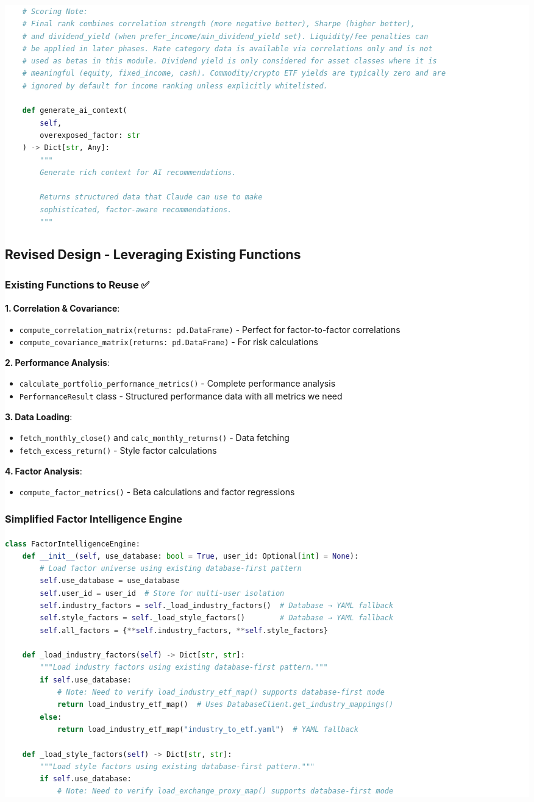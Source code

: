 ```python
    # Scoring Note:
    # Final rank combines correlation strength (more negative better), Sharpe (higher better),
    # and dividend_yield (when prefer_income/min_dividend_yield set). Liquidity/fee penalties can
    # be applied in later phases. Rate category data is available via correlations only and is not
    # used as betas in this module. Dividend yield is only considered for asset classes where it is
    # meaningful (equity, fixed_income, cash). Commodity/crypto ETF yields are typically zero and are
    # ignored by default for income ranking unless explicitly whitelisted.
        
    def generate_ai_context(
        self,
        overexposed_factor: str
    ) -> Dict[str, Any]:
        """
        Generate rich context for AI recommendations.
        
        Returns structured data that Claude can use to make
        sophisticated, factor-aware recommendations.
        """
```

## Revised Design - Leveraging Existing Functions

### **Existing Functions to Reuse ✅**

**1. Correlation & Covariance**:
- `compute_correlation_matrix(returns: pd.DataFrame)` - Perfect for factor-to-factor correlations
- `compute_covariance_matrix(returns: pd.DataFrame)` - For risk calculations

**2. Performance Analysis**:
- `calculate_portfolio_performance_metrics()` - Complete performance analysis
- `PerformanceResult` class - Structured performance data with all metrics we need

**3. Data Loading**:
- `fetch_monthly_close()` and `calc_monthly_returns()` - Data fetching
- `fetch_excess_return()` - Style factor calculations

**4. Factor Analysis**:
- `compute_factor_metrics()` - Beta calculations and factor regressions

### **Simplified Factor Intelligence Engine**

```python
class FactorIntelligenceEngine:
    def __init__(self, use_database: bool = True, user_id: Optional[int] = None):
        # Load factor universe using existing database-first pattern
        self.use_database = use_database
        self.user_id = user_id  # Store for multi-user isolation
        self.industry_factors = self._load_industry_factors()  # Database → YAML fallback
        self.style_factors = self._load_style_factors()        # Database → YAML fallback
        self.all_factors = {**self.industry_factors, **self.style_factors}

    def _load_industry_factors(self) -> Dict[str, str]:
        """Load industry factors using existing database-first pattern."""
        if self.use_database:
            # Note: Need to verify load_industry_etf_map() supports database-first mode
            return load_industry_etf_map()  # Uses DatabaseClient.get_industry_mappings()
        else:
            return load_industry_etf_map("industry_to_etf.yaml")  # YAML fallback

    def _load_style_factors(self) -> Dict[str, str]:
        """Load style factors using existing database-first pattern."""
        if self.use_database:
            # Note: Need to verify load_exchange_proxy_map() supports database-first mode
```